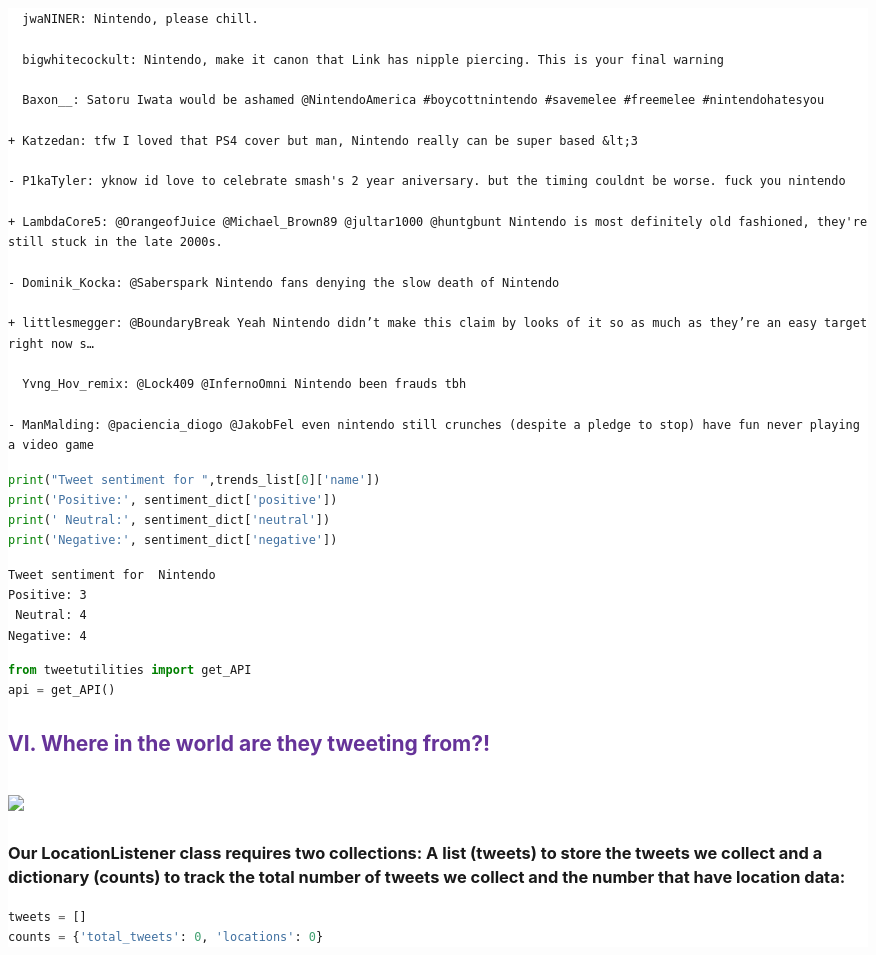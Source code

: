       jwaNINER: Nintendo, please chill.
    
      bigwhitecockult: Nintendo, make it canon that Link has nipple piercing. This is your final warning
    
      Baxon__: Satoru Iwata would be ashamed @NintendoAmerica #boycottnintendo #savemelee #freemelee #nintendohatesyou
    
    + Katzedan: tfw I loved that PS4 cover but man, Nintendo really can be super based &lt;3
    
    - P1kaTyler: yknow id love to celebrate smash's 2 year aniversary. but the timing couldnt be worse. fuck you nintendo
    
    + LambdaCore5: @OrangeofJuice @Michael_Brown89 @jultar1000 @huntgbunt Nintendo is most definitely old fashioned, they're still stuck in the late 2000s.
    
    - Dominik_Kocka: @Saberspark Nintendo fans denying the slow death of Nintendo
    
    + littlesmegger: @BoundaryBreak Yeah Nintendo didn’t make this claim by looks of it so as much as they’re an easy target right now s…
    
      Yvng_Hov_remix: @Lock409 @InfernoOmni Nintendo been frauds tbh
    
    - ManMalding: @paciencia_diogo @JakobFel even nintendo still crunches (despite a pledge to stop) have fun never playing a video game
    
    


```python
print("Tweet sentiment for ",trends_list[0]['name'])
print('Positive:', sentiment_dict['positive'])
print(' Neutral:', sentiment_dict['neutral'])
print('Negative:', sentiment_dict['negative'])
```

    Tweet sentiment for  Nintendo
    Positive: 3
     Neutral: 4
    Negative: 4
    


```python
from tweetutilities import get_API
api = get_API()
```

<h2><font color=REBECCAPURPLE>VI. Where in the world are they tweeting from?!</font><h2>

![](https://encrypted-tbn0.gstatic.com/images?q=tbn:ANd9GcSlgwzcGeDhiEj7oc8PORJ11AEuvsC0cCVuBw&usqp=CAU)

### Our LocationListener class requires two collections: A list (tweets) to store the tweets we collect and a dictionary (counts) to track the total number of tweets we collect and the number that have location data:


```python
tweets = []
counts = {'total_tweets': 0, 'locations': 0}
```
